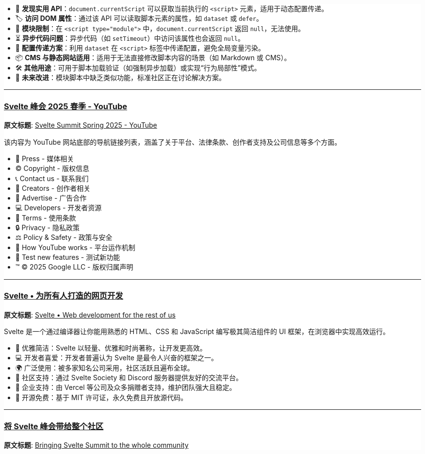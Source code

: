 - 🚀 **发现实用 API**：`document.currentScript` 可以获取当前执行的 `<script>` 元素，适用于动态配置传递。  
- 🏷️ **访问 DOM 属性**：通过该 API 可以读取脚本元素的属性，如 `dataset` 或 `defer`。  
- 🚫 **模块限制**：在 `<script type="module">` 中，`document.currentScript` 返回 `null`，无法使用。  
- ⏳ **异步代码问题**：异步代码（如 `setTimeout`）中访问该属性也会返回 `null`。  
- 🔧 **配置传递方案**：利用 `dataset` 在 `<script>` 标签中传递配置，避免全局变量污染。  
- 📦 **CMS 与静态网站适用**：适用于无法直接修改脚本内容的场景（如 Markdown 或 CMS）。  
- 🛠️ **其他用途**：可用于脚本加载验证（如强制异步加载）或实现“行为局部性”模式。  
- 🤔 **未来改进**：模块脚本中缺乏类似功能，标准社区正在讨论解决方案。

---

### [Svelte 峰会 2025 春季 - YouTube](https://www.youtube.com/playlist?list=PL8bMgX1kyZThKy_B41FQHk_xsHMQouV1Z#sveltesociety2025)

**原文标题**: [Svelte Summit Spring 2025 - YouTube](https://www.youtube.com/playlist?list=PL8bMgX1kyZThKy_B41FQHk_xsHMQouV1Z#sveltesociety2025)

该内容为 YouTube 网站底部的导航链接列表，涵盖了关于平台、法律条款、创作者支持及公司信息等多个方面。

- 📢 Press - 媒体相关  
- ©️ Copyright - 版权信息  
- 📞 Contact us - 联系我们  
- 🎨 Creators - 创作者相关  
- 💼 Advertise - 广告合作  
- 💻 Developers - 开发者资源  
- 📜 Terms - 使用条款  
- 🔒 Privacy - 隐私政策  
- ⚖️ Policy & Safety - 政策与安全  
- 🔧 How YouTube works - 平台运作机制  
- 🧪 Test new features - 测试新功能  
- ™ © 2025 Google LLC - 版权归属声明

---

### [Svelte • 为所有人打造的网页开发](https://svelte.dev/)

**原文标题**: [Svelte • Web development for the rest of us](https://svelte.dev/)

Svelte 是一个通过编译器让你能用熟悉的 HTML、CSS 和 JavaScript 编写极其简洁组件的 UI 框架，在浏览器中实现高效运行。

- 🎨 优雅简洁：Svelte 以轻量、优雅和时尚著称，让开发更高效。  
- 💻 开发者喜爱：开发者普遍认为 Svelte 是最令人兴奋的框架之一。  
- 🌍 广泛使用：被多家知名公司采用，社区活跃且遍布全球。  
- 🤝 社区支持：通过 Svelte Society 和 Discord 服务器提供友好的交流平台。  
- 🏢 企业支持：由 Vercel 等公司及众多捐赠者支持，维护团队强大且稳定。  
- 📜 开源免费：基于 MIT 许可证，永久免费且开放源代码。

---

### [将 Svelte 峰会带给整个社区](https://svelte.dev/blog/svelte-summit-videos)

**原文标题**: [Bringing Svelte Summit to the whole community](https://svelte.dev/blog/svelte-summit-videos)
